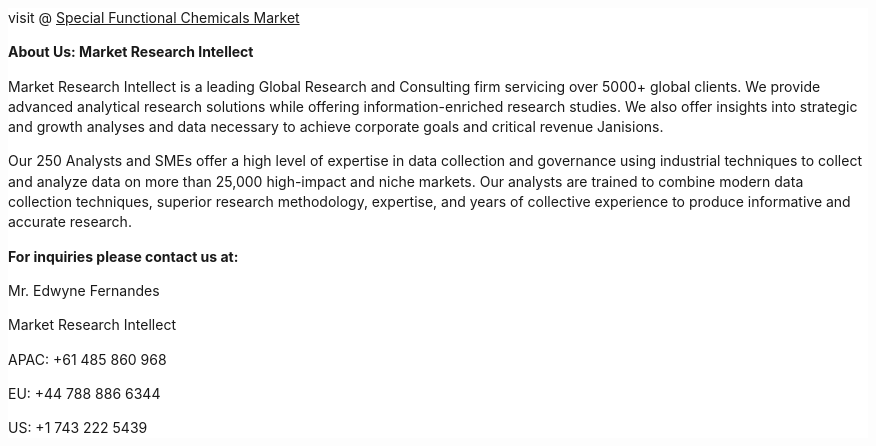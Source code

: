 visit&nbsp;@</strong>&nbsp;</span><span class="font-[700]"><a href="https://www.marketresearchintellect.com/product/special-functional-chemicals-market-size-and-forecast/?utm_source=Linkedin&utm_medium=838" target="_blank" data-tracking-control-name="article-ssr-frontend-pulse_little-text-block" data-tracking-will-navigate="" data-test-link="">Special Functional Chemicals Market</a></span></p><p><strong><span class="font-[700]">About Us: Market Research Intellect</span></strong></p><p><span class="">Market Research Intellect is a leading Global Research and Consulting firm servicing over 5000+ global clients. We provide advanced analytical research solutions while offering information-enriched research studies.&nbsp;</span>We also offer insights into strategic and growth analyses and data necessary to achieve corporate goals and critical revenue Janisions.</p><p><span class="">Our 250 Analysts and SMEs offer a high level of expertise in data collection and governance using industrial techniques to collect and analyze data on more than 25,000 high-impact and niche markets. Our analysts are trained to combine modern data collection techniques, superior research methodology, expertise, and years of collective experience to produce informative and accurate research.</span></p><p><strong>For inquiries please contact us at:</strong></p><p>Mr. Edwyne Fernandes</p><p>Market Research Intellect</p><p>APAC: +61 485 860 968</p><p>EU: +44 788 886 6344</p><p>US: +1 743 222 5439</p>
